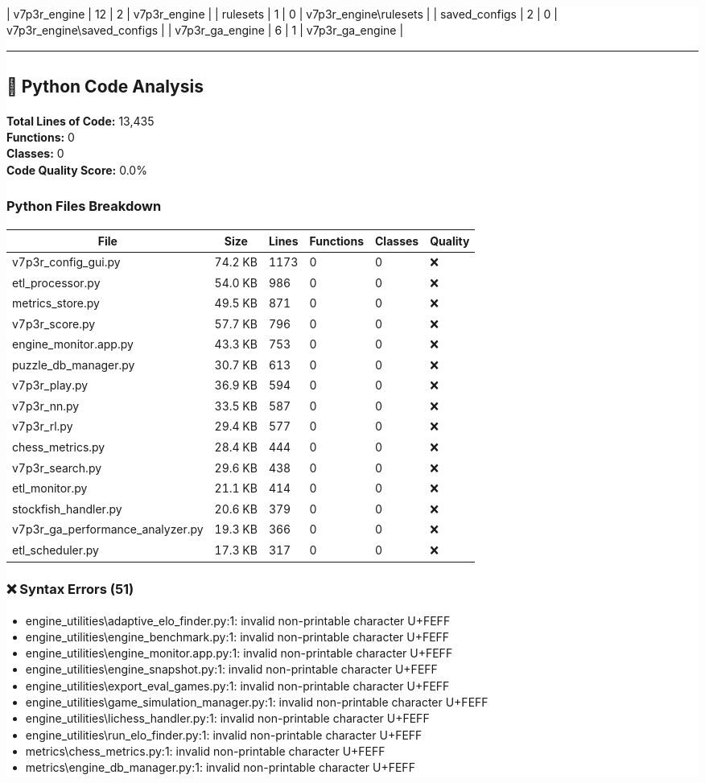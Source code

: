 | v7p3r_engine | 12 | 2 | v7p3r_engine |
| rulesets | 1 | 0 | v7p3r_engine\rulesets |
| saved_configs | 2 | 0 | v7p3r_engine\saved_configs |
| v7p3r_ga_engine | 6 | 1 | v7p3r_ga_engine |


---

## 🐍 Python Code Analysis

**Total Lines of Code:** 13,435  
**Functions:** 0  
**Classes:** 0  
**Code Quality Score:** 0.0%

### Python Files Breakdown
| File | Size | Lines | Functions | Classes | Quality |
|------|------|-------|-----------|---------|---------|
| v7p3r_config_gui.py | 74.2 KB | 1173 | 0 | 0 | ❌ |
| etl_processor.py | 54.0 KB | 986 | 0 | 0 | ❌ |
| metrics_store.py | 49.5 KB | 871 | 0 | 0 | ❌ |
| v7p3r_score.py | 57.7 KB | 796 | 0 | 0 | ❌ |
| engine_monitor.app.py | 43.3 KB | 753 | 0 | 0 | ❌ |
| puzzle_db_manager.py | 30.7 KB | 613 | 0 | 0 | ❌ |
| v7p3r_play.py | 36.9 KB | 594 | 0 | 0 | ❌ |
| v7p3r_nn.py | 33.5 KB | 587 | 0 | 0 | ❌ |
| v7p3r_rl.py | 29.4 KB | 577 | 0 | 0 | ❌ |
| chess_metrics.py | 28.4 KB | 444 | 0 | 0 | ❌ |
| v7p3r_search.py | 29.6 KB | 438 | 0 | 0 | ❌ |
| etl_monitor.py | 21.1 KB | 414 | 0 | 0 | ❌ |
| stockfish_handler.py | 20.6 KB | 379 | 0 | 0 | ❌ |
| v7p3r_ga_performance_analyzer.py | 19.3 KB | 366 | 0 | 0 | ❌ |
| etl_scheduler.py | 17.3 KB | 317 | 0 | 0 | ❌ |

### ❌ Syntax Errors (51)
- engine_utilities\adaptive_elo_finder.py:1: invalid non-printable character U+FEFF
- engine_utilities\engine_benchmark.py:1: invalid non-printable character U+FEFF
- engine_utilities\engine_monitor.app.py:1: invalid non-printable character U+FEFF
- engine_utilities\engine_snapshot.py:1: invalid non-printable character U+FEFF
- engine_utilities\export_eval_games.py:1: invalid non-printable character U+FEFF
- engine_utilities\game_simulation_manager.py:1: invalid non-printable character U+FEFF
- engine_utilities\lichess_handler.py:1: invalid non-printable character U+FEFF
- engine_utilities\run_elo_finder.py:1: invalid non-printable character U+FEFF
- metrics\chess_metrics.py:1: invalid non-printable character U+FEFF
- metrics\engine_db_manager.py:1: invalid non-printable character U+FEFF
